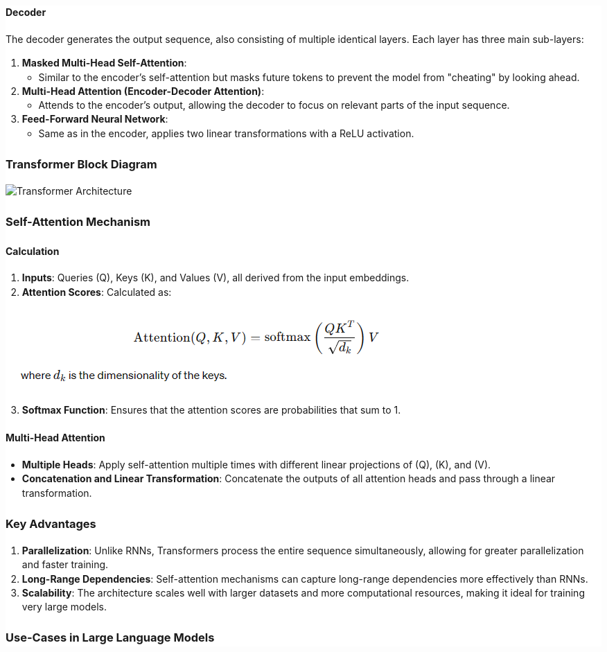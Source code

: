 #### Decoder

The decoder generates the output sequence, also consisting of multiple identical layers. Each layer has three main sub-layers:

1. **Masked Multi-Head Self-Attention**:
   - Similar to the encoder’s self-attention but masks future tokens to prevent the model from "cheating" by looking ahead.
2. **Multi-Head Attention (Encoder-Decoder Attention)**:
   - Attends to the encoder’s output, allowing the decoder to focus on relevant parts of the input sequence.
3. **Feed-Forward Neural Network**:
   - Same as in the encoder, applies two linear transformations with a ReLU activation.

### Transformer Block Diagram

![Transformer Architecture](https://jalammar.github.io/images/t/transformer_architecture.png)

### Self-Attention Mechanism

#### Calculation

1. **Inputs**: Queries \(Q\), Keys \(K\), and Values \(V\), all derived from the input embeddings.
2. **Attention Scores**: Calculated as:

![alt text](images/image-5.png)

3. **Softmax Function**: Ensures that the attention scores are probabilities that sum to 1.

#### Multi-Head Attention

- **Multiple Heads**: Apply self-attention multiple times with different linear projections of \(Q\), \(K\), and \(V\).
- **Concatenation and Linear Transformation**: Concatenate the outputs of all attention heads and pass through a linear transformation.

### Key Advantages

1. **Parallelization**: Unlike RNNs, Transformers process the entire sequence simultaneously, allowing for greater parallelization and faster training.
2. **Long-Range Dependencies**: Self-attention mechanisms can capture long-range dependencies more effectively than RNNs.
3. **Scalability**: The architecture scales well with larger datasets and more computational resources, making it ideal for training very large models.

### Use-Cases in Large Language Models
